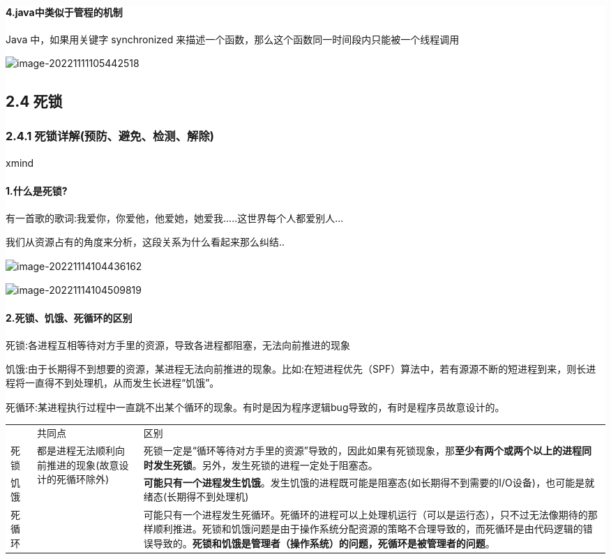 #### 4.java中类似于管程的机制

Java 中，如果用关键字 synchronized 来描述一个函数，那么这个函数同一时间段内只能被一个线程调用

![image-20221111105442518](https://path-to-learning-1309071697.cos.ap-shanghai.myqcloud.com/OS/image-20221111105442518.png)

## 2.4 死锁

### 2.4.1 死锁详解(预防、避免、检测、解除)

xmind

#### 1.什么是死锁?

有一首歌的歌词:我爱你，你爱他，他爱她，她爱我.....这世界每个人都爱别人...

我们从资源占有的角度来分析，这段关系为什么看起来那么纠结..

![image-20221114104436162](https://path-to-learning-1309071697.cos.ap-shanghai.myqcloud.com/OS/image-20221114104436162.png)

![image-20221114104509819](https://path-to-learning-1309071697.cos.ap-shanghai.myqcloud.com/OS/image-20221114104509819.png)

#### 2.死锁、饥饿、死循环的区别

死锁:各进程互相等待对方手里的资源，导致各进程都阻塞，无法向前推进的现象

饥饿:由于长期得不到想要的资源，某进程无法向前推进的现象。比如:在短进程优先（SPF）算法中，若有源源不断的短进程到来，则长进程将一直得不到处理机，从而发生长进程“饥饿”。

死循环:某进程执行过程中一直跳不出某个循环的现象。有时是因为程序逻辑bug导致的，有时是程序员故意设计的。

<table>
  	<tr>
		<td></td>
		<td>共同点</td>
        <td>区别</td>
    </tr>
	<tr>
		<td>死锁</td>
		<td rowspan="3">都是进程无法顺利向前推进的现象(故意设计的死循环除外)</td>
        <td>死锁一定是“循环等待对方手里的资源”导致的，因此如果有死锁现象，那<b>至少有两个或两个以上的进程同时发生死锁</b>。另外，发生死锁的进程一定处于阻塞态。</td>
    </tr>
	<tr>
		<td>饥饿</td>
        <td><b>可能只有一个进程发生饥饿</b>。发生饥饿的进程既可能是阻塞态(如长期得不到需要的I/O设备)，也可能是就绪态(长期得不到处理机)
</td>
	</tr>
	<tr>
		<td>死循环</td>
        <td>可能只有一个进程发生死循环。死循环的进程可以上处理机运行（可以是运行态），只不过无法像期待的那样顺利推进。死锁和饥饿问题是由于操作系统分配资源的策略不合理导致的，而死循环是由代码逻辑的错误导致的。<b>死锁和饥饿是管理者（操作系统）的问题，死循环是被管理者的问题</b>。</td>
	</tr>
</table>
